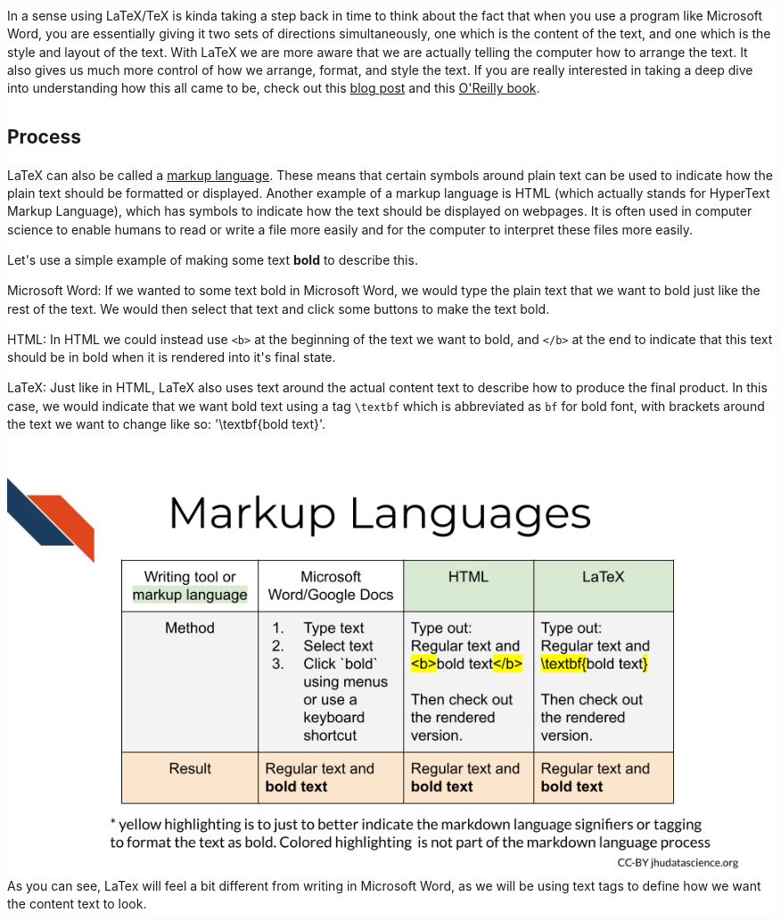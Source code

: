 In a sense using LaTeX/TeX is kinda taking a step back in time to think about the fact that when you use a program like Microsoft Word, you are essentially giving it two sets of directions simultaneously, one which is the content of the text, and one which is the style and layout of the text. With LaTeX we are more aware that we are actually telling the computer how to arrange the text. It also gives us much more control of how we arrange, format, and style the text. If you are really interested in taking a deep dive into understanding how this all came to be, check out this [blog post](https://towardsdatascience.com/why-should-you-learn-latex-or-at-least-give-it-a-try-8d0f3218b8e) and this [O'Reilly book](https://www.oreilly.com/library/view/making-tex-work/1565920511/).

## Process

LaTeX can also be called a [markup language](https://en.wikipedia.org/wiki/Markup_language). These means that certain symbols around plain text can be used to indicate how the plain text should be formatted or displayed. Another example of a markup language is HTML (which actually stands for HyperText Markup Language), which has symbols to indicate how the text should be displayed on webpages. It is often used in computer science to enable humans to read or write a file more easily and for the computer to interpret these files more easily. 

Let's use a simple example of making some text **bold** to describe this. 

Microsoft Word:
If we wanted to some text bold in Microsoft Word, we would type the plain text that we want to bold just like the rest of the text. We would then select that text and click some buttons to make the text bold. 

HTML:
In HTML we could instead use `<b>` at the beginning of the text we want to bold, and `</b>` at the end to indicate that this text should be in bold when it is rendered into it's final state. 

LaTeX:
Just like in HTML, LaTeX also uses text around the actual content text to describe how to produce the final product. In this case, we would indicate that we want bold text using a tag `\textbf` which is abbreviated as `bf` for bold font, with brackets around the text we want to change like so: '\textbf{bold text}'.

<img src="resources/images/01-intro_files/figure-html//1UgGtVn7RsqdQ4pJxDk_dueSyREHcH-uWTNAT27E2mG8_g1babf2134b3_0_153.png" title="A table of the methods just described to bold text to indicate that text around the plain text is used to format the text itself within markup languages." alt="A table of the methods just described to bold text to indicate that text around the plain text is used to format the text itself within markup languages." width="100%" style="display: block; margin: auto;" />
As you can see, LaTex will feel a bit different from writing in Microsoft Word, as we will be using text tags to define how we want the content text to look.
